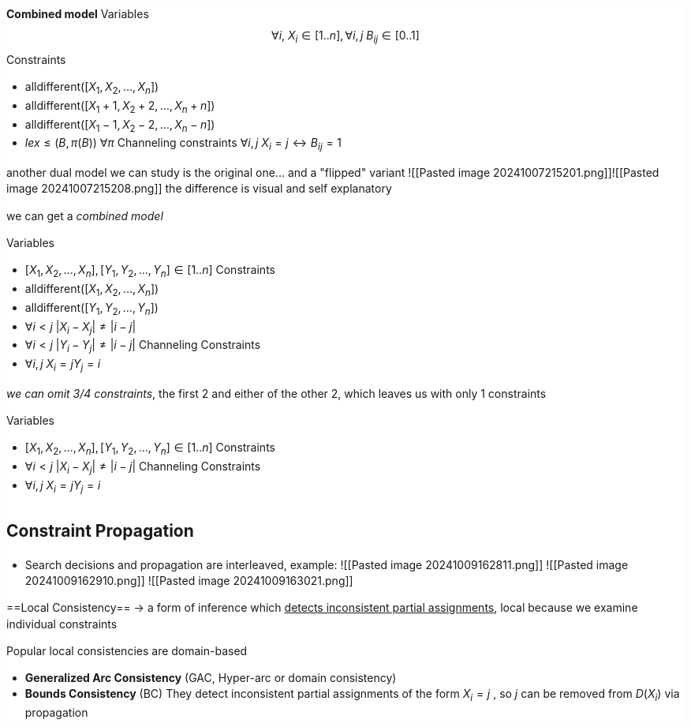 **Combined model**
Variables
$$\forall i,\ X_{i}\in [1..n],\forall i,j\ B_{ij}\in [0..1]$$
Constraints
- alldifferent($[X_1, X_2, …, X_n]$) 
- alldifferent($[X_1 + 1, X_2 + 2, …, X_n + n]$)
- alldifferent($[X_1 - 1, X_2 - 2, …, X_n - n]$)
- $lex≤(B , π(B))\ \forall π$
Channeling constraints
$\forall i,j\ X_{i} = j\leftrightarrow B_{ij} = 1$

another dual model we can study is the original one... and a "flipped" variant
![[Pasted image 20241007215201.png]]![[Pasted image 20241007215208.png]]
the difference is visual and self explanatory

we can get a *combined model*

Variables
- $[X_1, X_2, …, X_n], [Y_1, Y_2, …, Y_n] \in [1..n]$
Constraints
- alldifferent($[X_1, X_2, …, X_n]$)
- alldifferent($[Y_1, Y_2, …, Y_n]$)
- $\forall i<j\ |X_i - X_j| ≠ |i - j|$
- $\forall i<j\ |Y_i - Y_j| ≠ |i - j|$
Channeling Constraints
- $\forall i,j\ X_i = j Y_j = i$

*we can omit 3/4 constraints*, the first 2 and either of the other 2, which leaves us with only 1 constraints

Variables
- $[X_1, X_2, …, X_n], [Y_1, Y_2, …, Y_n] \in [1..n]$
Constraints
- $\forall i<j\ |X_i - X_j| ≠ |i - j|$
Channeling Constraints
- $\forall i,j\ X_i = j Y_j = i$

## Constraint Propagation
- Search decisions and propagation are interleaved, example:
	![[Pasted image 20241009162811.png]]
	![[Pasted image 20241009162910.png]]
	![[Pasted image 20241009163021.png]]

==Local Consistency==
-> a form of inference which <u>detects inconsistent partial assignments</u>, local because we examine individual constraints

Popular local consistencies are domain-based
- **Generalized Arc Consistency** (GAC, Hyper-arc or domain consistency)
- **Bounds Consistency** (BC)
	They detect inconsistent partial assignments of the form $X_{i}=j$ , so $j$ can be removed from $D(X_i)$ via propagation
